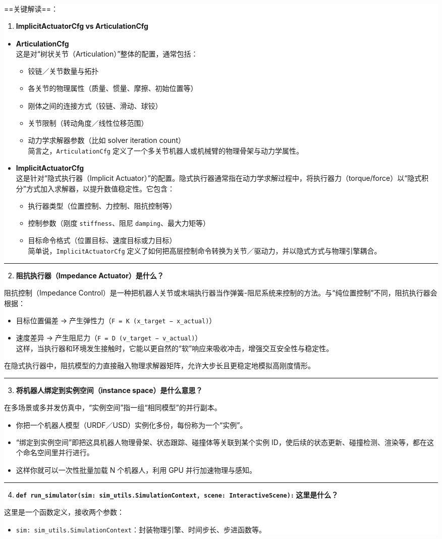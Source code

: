 ==关键解读==：

1. **ImplicitActuatorCfg vs ArticulationCfg**

- **ArticulationCfg**  
    这是对“树状关节（Articulation）”整体的配置，通常包括：
    
    - 铰链／关节数量与拓扑
        
    - 各关节的物理属性（质量、惯量、摩擦、初始位置等）
        
    - 刚体之间的连接方式（铰链、滑动、球铰）
        
    - 关节限制（转动角度／线性位移范围）
        
    - 动力学求解器参数（比如 solver iteration count）  
        简言之，`ArticulationCfg` 定义了一个多关节机器人或机械臂的物理骨架与动力学属性。
        
- **ImplicitActuatorCfg**  
    这是针对“隐式执行器（Implicit Actuator）”的配置。隐式执行器通常指在动力学求解过程中，将执行器力（torque/force）以“隐式积分”方式加入求解器，以提升数值稳定性。它包含：
    
    - 执行器类型（位置控制、力控制、阻抗控制等）
        
    - 控制参数（刚度 `stiffness`、阻尼 `damping`、最大力矩等）
        
    - 目标命令格式（位置目标、速度目标或力目标）  
        简单说，`ImplicitActuatorCfg` 定义了如何把高层控制命令转换为关节／驱动力，并以隐式方式与物理引擎耦合。
        

---

 2. **阻抗执行器（Impedance Actuator）是什么？**

阻抗控制（Impedance Control）是一种把机器人关节或末端执行器当作弹簧-阻尼系统来控制的方法。与“纯位置控制”不同，阻抗执行器会根据：

- 目标位置偏差 → 产生弹性力（`F = K (x_target − x_actual)`）
    
- 速度差异 → 产生阻尼力（`F = D (v_target − v_actual)`）  
    这样，当执行器和环境发生接触时，它能以更自然的“软”响应来吸收冲击，增强交互安全性与稳定性。
    

在隐式执行器中，阻抗模型的力直接融入物理求解器矩阵，允许大步长且更稳定地模拟高刚度情形。

---

3. **将机器人绑定到实例空间（instance space）是什么意思？**

在多场景或多并发仿真中，“实例空间”指一组“相同模型”的并行副本。

- 你把一个机器人模型（URDF／USD）实例化多份，每份称为一个“实例”。
    
- “绑定到实例空间”即把这具机器人物理骨架、状态跟踪、碰撞体等关联到某个实例 ID，使后续的状态更新、碰撞检测、渲染等，都在这个命名空间里并行进行。
    
- 这样你就可以一次性批量加载 N 个机器人，利用 GPU 并行加速物理与感知。
    

---

4. **`def run_simulator(sim: sim_utils.SimulationContext, scene: InteractiveScene):` 这里是什么？**

这里是一个函数定义，接收两个参数：

- `sim: sim_utils.SimulationContext`：封装物理引擎、时间步长、步进函数等。
    